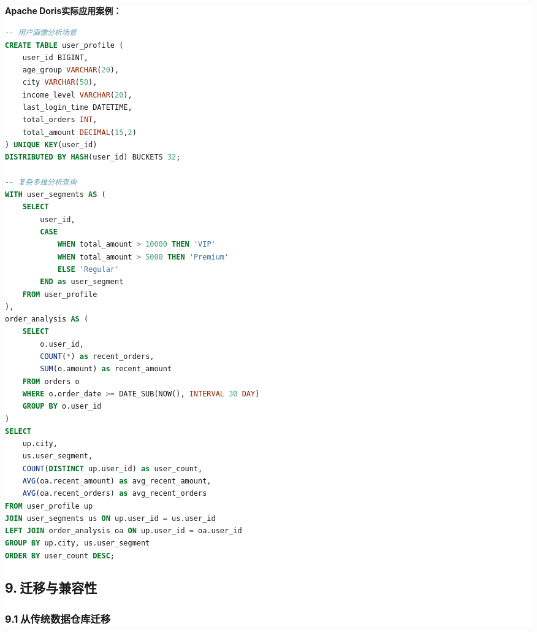 **Apache Doris实际应用案例：**
```sql
-- 用户画像分析场景
CREATE TABLE user_profile (
    user_id BIGINT,
    age_group VARCHAR(20),
    city VARCHAR(50),
    income_level VARCHAR(20),
    last_login_time DATETIME,
    total_orders INT,
    total_amount DECIMAL(15,2)
) UNIQUE KEY(user_id)
DISTRIBUTED BY HASH(user_id) BUCKETS 32;

-- 复杂多维分析查询
WITH user_segments AS (
    SELECT
        user_id,
        CASE
            WHEN total_amount > 10000 THEN 'VIP'
            WHEN total_amount > 5000 THEN 'Premium'
            ELSE 'Regular'
        END as user_segment
    FROM user_profile
),
order_analysis AS (
    SELECT
        o.user_id,
        COUNT(*) as recent_orders,
        SUM(o.amount) as recent_amount
    FROM orders o
    WHERE o.order_date >= DATE_SUB(NOW(), INTERVAL 30 DAY)
    GROUP BY o.user_id
)
SELECT
    up.city,
    us.user_segment,
    COUNT(DISTINCT up.user_id) as user_count,
    AVG(oa.recent_amount) as avg_recent_amount,
    AVG(oa.recent_orders) as avg_recent_orders
FROM user_profile up
JOIN user_segments us ON up.user_id = us.user_id
LEFT JOIN order_analysis oa ON up.user_id = oa.user_id
GROUP BY up.city, us.user_segment
ORDER BY user_count DESC;
```

## 9. 迁移与兼容性

### 9.1 从传统数据仓库迁移
